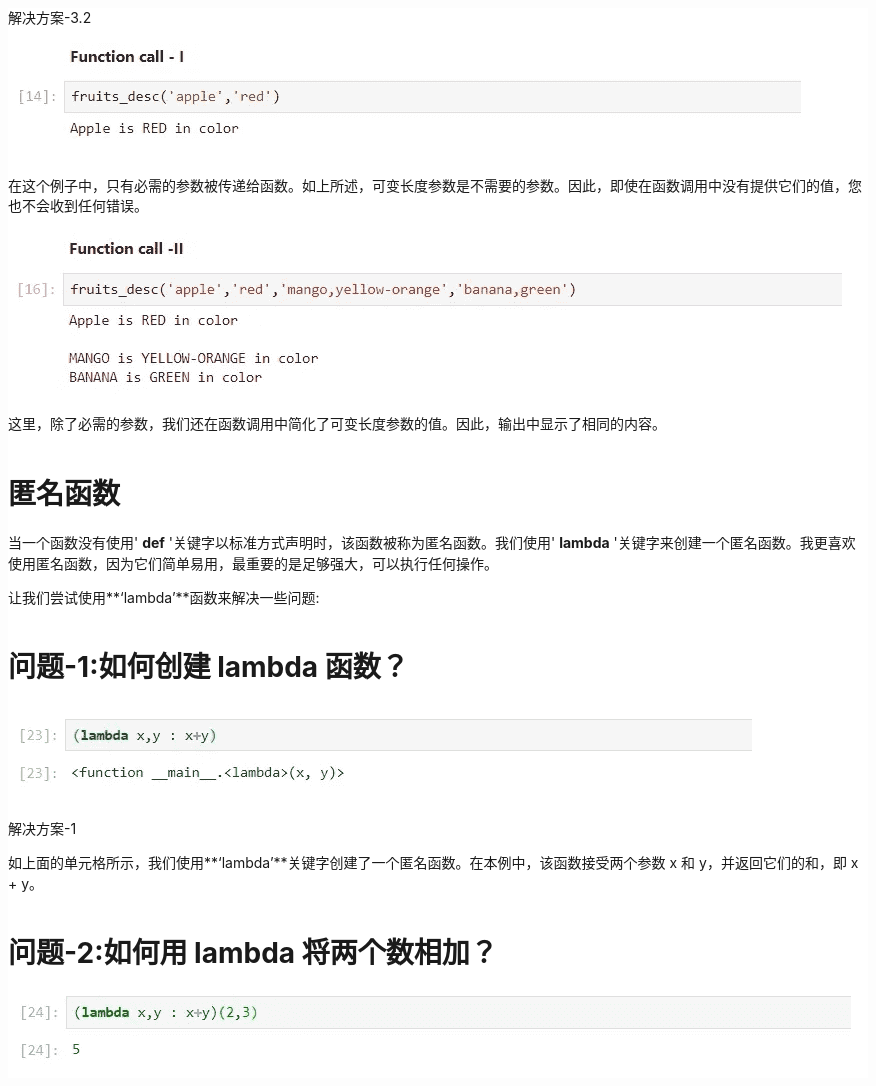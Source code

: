 解决方案-3.2

![](img/98e3408f2e67b445a918a4034eb14d8a.png)

在这个例子中，只有必需的参数被传递给函数。如上所述，可变长度参数是不需要的参数。因此，即使在函数调用中没有提供它们的值，您也不会收到任何错误。

![](img/4f2d4c431cbaeeb30ffaee2f0e7a8df6.png)

这里，除了必需的参数，我们还在函数调用中简化了可变长度参数的值。因此，输出中显示了相同的内容。

# 匿名函数

当一个函数没有使用' **def** '关键字以标准方式声明时，该函数被称为匿名函数。我们使用' **lambda** '关键字来创建一个匿名函数。我更喜欢使用匿名函数，因为它们简单易用，最重要的是足够强大，可以执行任何操作。

让我们尝试使用**‘lambda’**函数来解决一些问题:

# 问题-1:如何创建 lambda 函数？

![](img/2b938ce792567f11c6ce93e66b2083b3.png)

解决方案-1

如上面的单元格所示，我们使用**‘lambda’**关键字创建了一个匿名函数。在本例中，该函数接受两个参数 x 和 y，并返回它们的和，即 x + y。

# 问题-2:如何用 lambda 将两个数相加？

![](img/565035a26b77a3f8d6935c7903fdd253.png)
